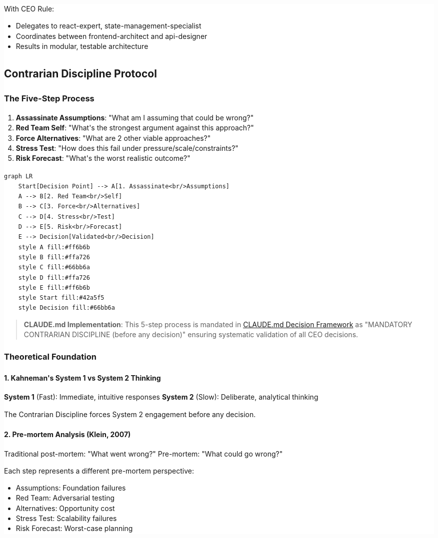 With CEO Rule:
- Delegates to react-expert, state-management-specialist
- Coordinates between frontend-architect and api-designer
- Results in modular, testable architecture

## Contrarian Discipline Protocol

### The Five-Step Process

1. **Assassinate Assumptions**: "What am I assuming that could be wrong?"
2. **Red Team Self**: "What's the strongest argument against this approach?"
3. **Force Alternatives**: "What are 2 other viable approaches?"
4. **Stress Test**: "How does this fail under pressure/scale/constraints?"
5. **Risk Forecast**: "What's the worst realistic outcome?"

```mermaid
graph LR
    Start[Decision Point] --> A[1. Assassinate<br/>Assumptions]
    A --> B[2. Red Team<br/>Self]
    B --> C[3. Force<br/>Alternatives]
    C --> D[4. Stress<br/>Test]
    D --> E[5. Risk<br/>Forecast]
    E --> Decision[Validated<br/>Decision]
    style A fill:#ff6b6b
    style B fill:#ffa726
    style C fill:#66bb6a
    style D fill:#ffa726
    style E fill:#ff6b6b
    style Start fill:#42a5f5
    style Decision fill:#66bb6a
```

> **CLAUDE.md Implementation**: This 5-step process is mandated in [CLAUDE.md Decision Framework](../../../CLAUDE.md#decision-framework) as "MANDATORY CONTRARIAN DISCIPLINE (before any decision)" ensuring systematic validation of all CEO decisions.

### Theoretical Foundation

#### 1. Kahneman's System 1 vs System 2 Thinking

**System 1** (Fast): Immediate, intuitive responses
**System 2** (Slow): Deliberate, analytical thinking

The Contrarian Discipline forces System 2 engagement before any decision.

#### 2. Pre-mortem Analysis (Klein, 2007)

Traditional post-mortem: "What went wrong?"
Pre-mortem: "What could go wrong?"

Each step represents a different pre-mortem perspective:
- Assumptions: Foundation failures
- Red Team: Adversarial testing
- Alternatives: Opportunity cost
- Stress Test: Scalability failures
- Risk Forecast: Worst-case planning
